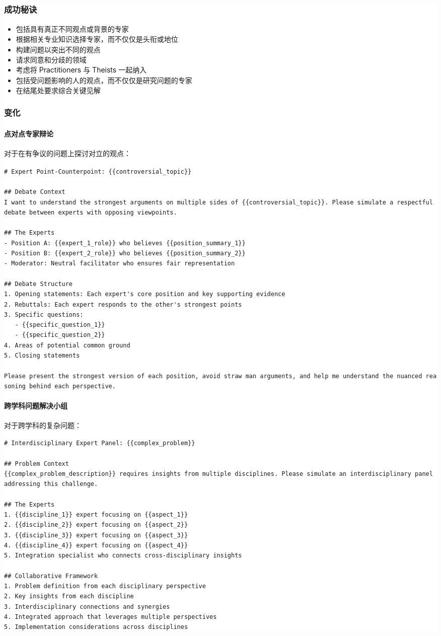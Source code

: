 ```
```

### 成功秘诀
- 包括具有真正不同观点或背景的专家
- 根据相关专业知识选择专家，而不仅仅是头衔或地位
- 构建问题以突出不同的观点
- 请求同意和分歧的领域
- 考虑将 Practitioners 与 Theists 一起纳入
- 包括受问题影响的人的观点，而不仅仅是研究问题的专家
- 在结尾处要求综合关键见解

### 变化

#### 点对点专家辩论
对于在有争议的问题上探讨对立的观点：
```
# Expert Point-Counterpoint: {{controversial_topic}}

## Debate Context
I want to understand the strongest arguments on multiple sides of {{controversial_topic}}. Please simulate a respectful debate between experts with opposing viewpoints.

## The Experts
- Position A: {{expert_1_role}} who believes {{position_summary_1}}
- Position B: {{expert_2_role}} who believes {{position_summary_2}}
- Moderator: Neutral facilitator who ensures fair representation

## Debate Structure
1. Opening statements: Each expert's core position and key supporting evidence
2. Rebuttals: Each expert responds to the other's strongest points
3. Specific questions:
   - {{specific_question_1}}
   - {{specific_question_2}}
4. Areas of potential common ground
5. Closing statements

Please present the strongest version of each position, avoid straw man arguments, and help me understand the nuanced reasoning behind each perspective.
```

#### 跨学科问题解决小组
对于跨学科的复杂问题：
```
# Interdisciplinary Expert Panel: {{complex_problem}}

## Problem Context
{{complex_problem_description}} requires insights from multiple disciplines. Please simulate an interdisciplinary panel addressing this challenge.

## The Experts
1. {{discipline_1}} expert focusing on {{aspect_1}}
2. {{discipline_2}} expert focusing on {{aspect_2}}
3. {{discipline_3}} expert focusing on {{aspect_3}}
4. {{discipline_4}} expert focusing on {{aspect_4}}
5. Integration specialist who connects cross-disciplinary insights

## Collaborative Framework
1. Problem definition from each disciplinary perspective
2. Key insights from each discipline
3. Interdisciplinary connections and synergies
4. Integrated approach that leverages multiple perspectives
5. Implementation considerations across disciplines

```
